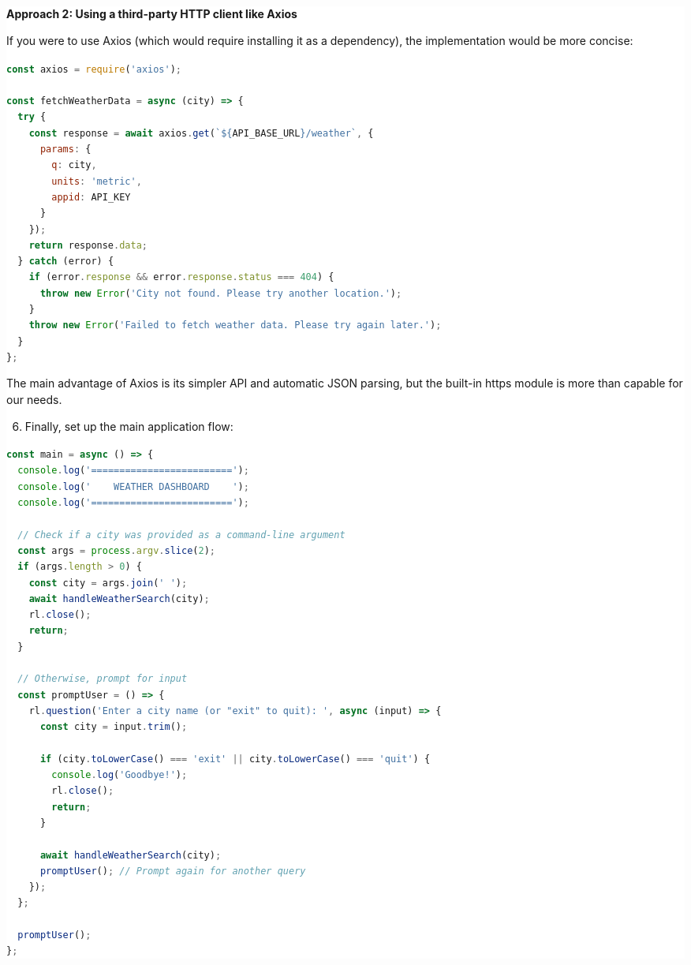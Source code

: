 **Approach 2: Using a third-party HTTP client like Axios**

If you were to use Axios (which would require installing it as a dependency), the implementation would be more concise:

```javascript
const axios = require('axios');

const fetchWeatherData = async (city) => {
  try {
    const response = await axios.get(`${API_BASE_URL}/weather`, {
      params: {
        q: city,
        units: 'metric',
        appid: API_KEY
      }
    });
    return response.data;
  } catch (error) {
    if (error.response && error.response.status === 404) {
      throw new Error('City not found. Please try another location.');
    }
    throw new Error('Failed to fetch weather data. Please try again later.');
  }
};
```

The main advantage of Axios is its simpler API and automatic JSON parsing, but the built-in https module is more than capable for our needs.

6. Finally, set up the main application flow:

```javascript
const main = async () => {
  console.log('=========================');
  console.log('    WEATHER DASHBOARD    ');
  console.log('=========================');
  
  // Check if a city was provided as a command-line argument
  const args = process.argv.slice(2);
  if (args.length > 0) {
    const city = args.join(' ');
    await handleWeatherSearch(city);
    rl.close();
    return;
  }
  
  // Otherwise, prompt for input
  const promptUser = () => {
    rl.question('Enter a city name (or "exit" to quit): ', async (input) => {
      const city = input.trim();
      
      if (city.toLowerCase() === 'exit' || city.toLowerCase() === 'quit') {
        console.log('Goodbye!');
        rl.close();
        return;
      }
      
      await handleWeatherSearch(city);
      promptUser(); // Prompt again for another query
    });
  };
  
  promptUser();
};

```